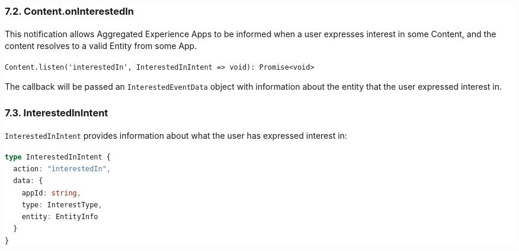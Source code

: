 ### 7.2. Content.onInterestedIn

This notification allows Aggregated Experience Apps to be informed when
a user expresses interest in some Content, and the content resolves to a
valid Entity from some App.

`Content.listen('interestedIn', InterestedInIntent => void): Promise<void>`

The callback will be passed an `InterestedEventData` object with
information about the entity that the user expressed interest in.

### 7.3. InterestedInIntent

`InterestedInIntent` provides information about what the user has
expressed interest in:

```typescript
type InterestedInIntent {
  action: "interestedIn",
  data: {
    appId: string,
    type: InterestType,
    entity: EntityInfo
  }
}
```
